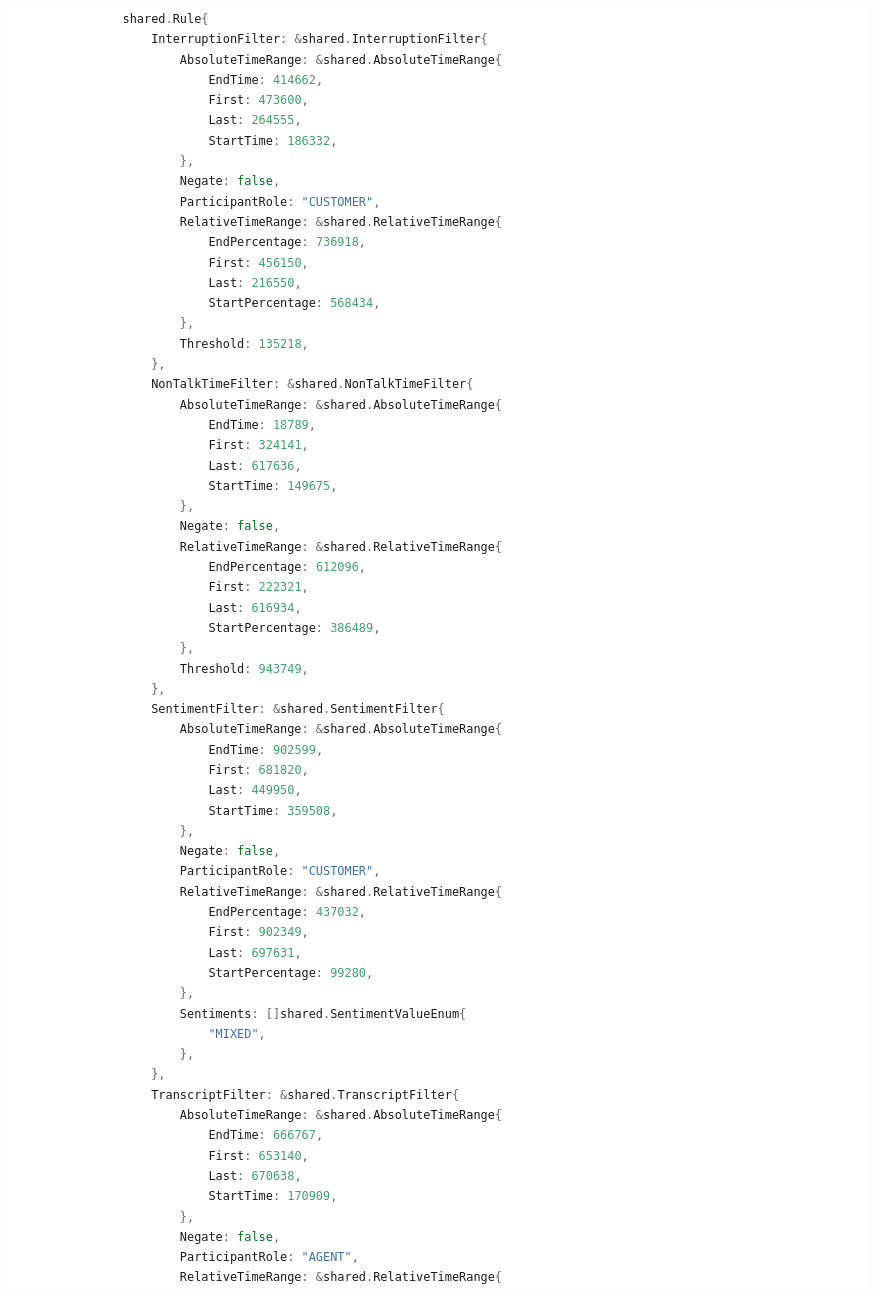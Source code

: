 ```go
                shared.Rule{
                    InterruptionFilter: &shared.InterruptionFilter{
                        AbsoluteTimeRange: &shared.AbsoluteTimeRange{
                            EndTime: 414662,
                            First: 473600,
                            Last: 264555,
                            StartTime: 186332,
                        },
                        Negate: false,
                        ParticipantRole: "CUSTOMER",
                        RelativeTimeRange: &shared.RelativeTimeRange{
                            EndPercentage: 736918,
                            First: 456150,
                            Last: 216550,
                            StartPercentage: 568434,
                        },
                        Threshold: 135218,
                    },
                    NonTalkTimeFilter: &shared.NonTalkTimeFilter{
                        AbsoluteTimeRange: &shared.AbsoluteTimeRange{
                            EndTime: 18789,
                            First: 324141,
                            Last: 617636,
                            StartTime: 149675,
                        },
                        Negate: false,
                        RelativeTimeRange: &shared.RelativeTimeRange{
                            EndPercentage: 612096,
                            First: 222321,
                            Last: 616934,
                            StartPercentage: 386489,
                        },
                        Threshold: 943749,
                    },
                    SentimentFilter: &shared.SentimentFilter{
                        AbsoluteTimeRange: &shared.AbsoluteTimeRange{
                            EndTime: 902599,
                            First: 681820,
                            Last: 449950,
                            StartTime: 359508,
                        },
                        Negate: false,
                        ParticipantRole: "CUSTOMER",
                        RelativeTimeRange: &shared.RelativeTimeRange{
                            EndPercentage: 437032,
                            First: 902349,
                            Last: 697631,
                            StartPercentage: 99280,
                        },
                        Sentiments: []shared.SentimentValueEnum{
                            "MIXED",
                        },
                    },
                    TranscriptFilter: &shared.TranscriptFilter{
                        AbsoluteTimeRange: &shared.AbsoluteTimeRange{
                            EndTime: 666767,
                            First: 653140,
                            Last: 670638,
                            StartTime: 170909,
                        },
                        Negate: false,
                        ParticipantRole: "AGENT",
                        RelativeTimeRange: &shared.RelativeTimeRange{
```